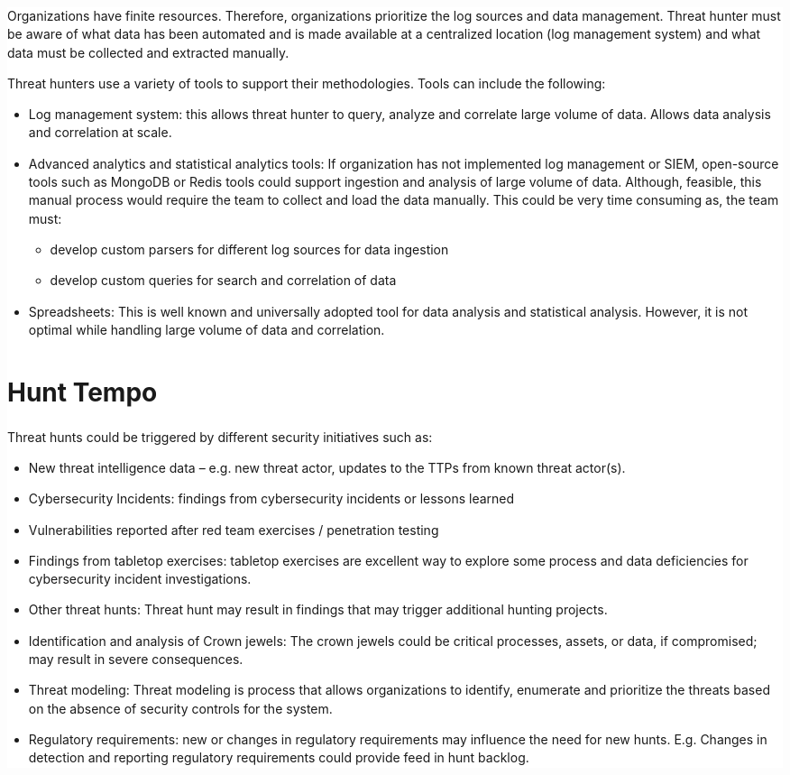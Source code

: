 Organizations have finite resources. Therefore, organizations prioritize the log
sources and data management. Threat hunter must be aware of what data has been
automated and is made available at a centralized location (log management
system) and what data must be collected and extracted manually.

Threat hunters use a variety of tools to support their methodologies. Tools can
include the following:

-   Log management system: this allows threat hunter to query, analyze and
    correlate large volume of data. Allows data analysis and correlation at
    scale.

-   Advanced analytics and statistical analytics tools: If organization has not
    implemented log management or SIEM, open-source tools such as MongoDB or
    Redis tools could support ingestion and analysis of large volume of data.
    Although, feasible, this manual process would require the team to collect
    and load the data manually. This could be very time consuming as, the team
    must:

    -   develop custom parsers for different log sources for data ingestion

    -   develop custom queries for search and correlation of data

-   Spreadsheets: This is well known and universally adopted tool for data
    analysis and statistical analysis. However, it is not optimal while handling
    large volume of data and correlation.

# Hunt Tempo

Threat hunts could be triggered by different security initiatives such as:

-   New threat intelligence data – e.g. new threat actor, updates to the TTPs
    from known threat actor(s).

-   Cybersecurity Incidents: findings from cybersecurity incidents or lessons
    learned

-   Vulnerabilities reported after red team exercises / penetration testing

-   Findings from tabletop exercises: tabletop exercises are excellent way to
    explore some process and data deficiencies for cybersecurity incident
    investigations.

-   Other threat hunts: Threat hunt may result in findings that may trigger
    additional hunting projects.

-   Identification and analysis of Crown jewels: The crown jewels could be
    critical processes, assets, or data, if compromised; may result in severe
    consequences.

-   Threat modeling: Threat modeling is process that allows organizations to
    identify, enumerate and prioritize the threats based on the absence of
    security controls for the system.

-   Regulatory requirements: new or changes in regulatory requirements may
    influence the need for new hunts. E.g. Changes in detection and reporting
    regulatory requirements could provide feed in hunt backlog.
